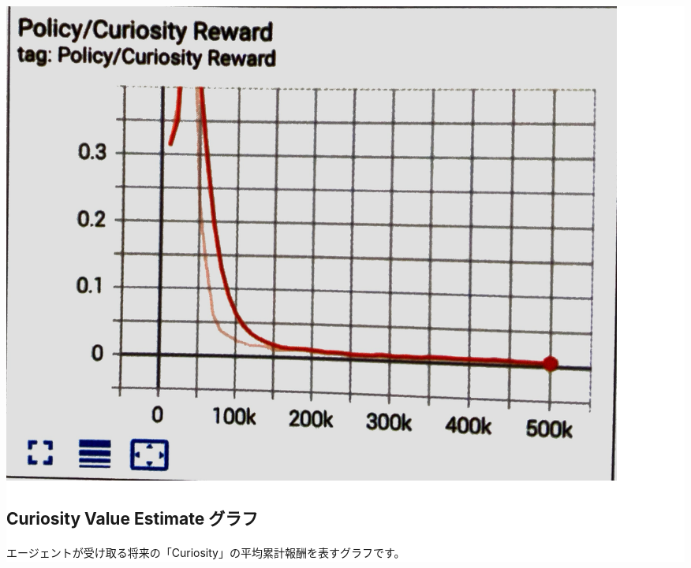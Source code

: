 <img src="images/4_6_1_4.JPG" width="90%" alt="" title="">

<br>

## Curiosity Value Estimate グラフ

エージェントが受け取る将来の「Curiosity」の平均累計報酬を表すグラフです。
